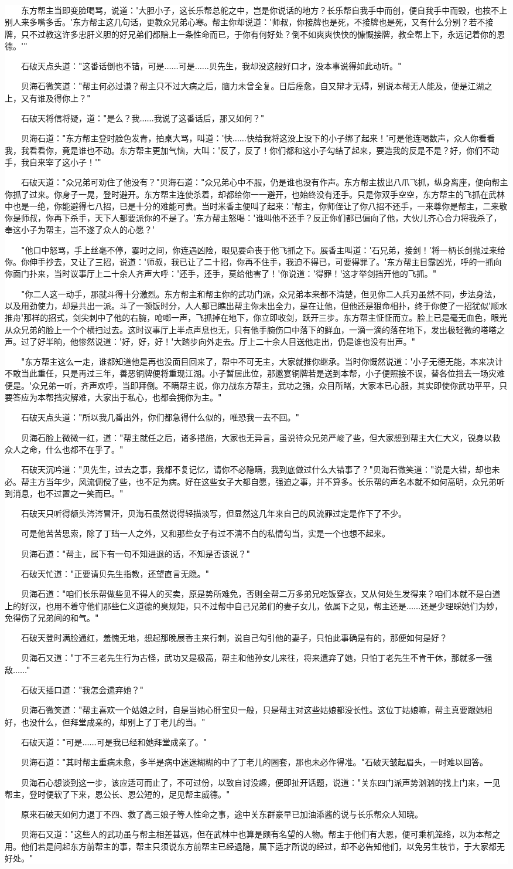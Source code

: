 　　东方帮主当即变脸喝骂，说道：'大胆小子，这长乐帮总舵之中，岂是你说话的地方？长乐帮自我手中而创，便自我手中而毁，也挨不上别人来多嘴多舌。'东方帮主这几句话，更教众兄弟心寒。帮主你却说道：'师叔，你接牌也是死，不接牌也是死，又有什么分别？若不接牌，只不过教这许多忠肝义胆的好兄弟们都赔上一条性命而已，于你有何好处？倒不如爽爽快快的慷慨接牌，教全帮上下，永远记着你的恩德。'"

　　石破天点头道："这番话倒也不错，可是……可是……贝先生，我却没这般好口才，没本事说得如此动听。"

　　贝海石微笑道："帮主何必过谦？帮主只不过大病之后，脑力未曾全复。日后痊愈，自又辩才无碍，别说本帮无人能及，便是江湖之上，又有谁及得你上？"

　　石破天将信将疑，道："是么？我……我说了这番话后，那又如何？"

　　贝海石道："东方帮主登时脸色发青，拍桌大骂，叫道：'快……快给我将这没上没下的小子绑了起来！'可是他连喝数声，众人你看看我，我看看你，竟是谁也不动。东方帮主更加气恼，大叫：'反了，反了！你们都和这小子勾结了起来，要造我的反是不是？好，你们不动手，我自来宰了这小子！'"

　　石破天道："众兄弟可劝住了他没有？"贝海石道："众兄弟心中不服，仍是谁也没有作声。东方帮主拔出八爪飞抓，纵身离座，便向帮主你抓了过来。你身子一晃，登时避开。东方帮主连使杀着，却都给你一一避开，也始终没有还手。只是你双手空空，东方帮主的飞抓在武林中也是一绝，你能避得七八招，已是十分的难能可贵。当时米香主便叫了起来：'帮主，你师侄让了你八招不还手，一来尊你是帮主，二来敬你是师叔，你再下杀手，天下人都要派你的不是了。'东方帮主怒喝：'谁叫他不还手？反正你们都已偏向了他，大伙儿齐心合力将我杀了，奉这小子为帮主，岂不遂了众人的心愿？'

　　"他口中怒骂，手上丝毫不停，霎时之间，你连遇凶险，眼见要命丧于他飞抓之下。展香主叫道：'石兄弟，接剑！'将一柄长剑抛过来给你。你伸手抄去，又让了三招，说道：'师叔，我已让了二十招，你再不住手，我迫不得已，可要得罪了。'东方帮主目露凶光，呼的一抓向你面门扑来，当时议事厅上二十余人齐声大呼：'还手，还手，莫给他害了！'你说道：'得罪！'这才举剑挡开他的飞抓。"

　　"你二人这一动手，那就斗得十分激烈。东方帮主和帮主你的武功门派，众兄弟本来都不清楚，但见你二人兵刃虽然不同，步法身法，以及用劲使力，却是共出一派。斗了一顿饭时分，人人都已瞧出帮主你未出全力，是在让他，但他还是狠命相扑，终于你使了一招犹似'顺水推舟'那样的招式，剑尖刺中了他的右腕，呛啷一声，飞抓掉在地下，你立即收剑，跃开三步。东方帮主怔怔而立。脸上已是毫无血色，眼光从众兄弟的脸上一个个横扫过去。这时议事厅上半点声息也无，只有他手腕伤口中落下的鲜血，一滴一滴的落在地下，发出极轻微的嗒嗒之声。过了好半晌，他惨然说道：'好，好，好！'大踏步向外走去。厅上二十余人目送他走出，仍是谁也没有出声。"

　　"东方帮主这么一走，谁都知道他是再也没面目回来了，帮中不可无主，大家就推你继承。当时你慨然说道：'小子无德无能，本来决计不敢当此重任，只是再过三年，善恶铜牌便将重现江湖。小子暂居此位，那邀宴铜牌若是送到本帮，小子便照接不误，替各位挡去一场灾难便是。'众兄弟一听，齐声欢呼，当即拜倒。不瞒帮主说，你力战东方帮主，武功之强，众目所睹，大家本已心服，其实即使你武功平平，只要答应为本帮挡灾解难，大家出于私心，也都会拥你为主。"

　　石破天点头道："所以我几番出外，你们都急得什么似的，唯恐我一去不回。"

　　贝海石脸上微微一红，道："帮主就任之后，诸多措施，大家也无异言，虽说待众兄弟严峻了些，但大家想到帮主大仁大义，锐身以救众人之命，什么也都不在乎了。"

　　石破天沉吟道："贝先生，过去之事，我都不复记忆，请你不必隐瞒，我到底做过什么大错事了？"贝海石微笑道："说是大错，却也未必。帮主方当年少，风流倜傥了些，也不足为病。好在这些女子大都自愿，强迫之事，并不算多。长乐帮的声名本就不如何高明，众兄弟听到消息，也不过置之一笑而已。"

　　石破天只听得额头涔涔冒汗，贝海石虽然说得轻描淡写，但显然这几年来自己的风流罪过定是作下了不少。

　　可是他苦苦思索，除了丁珰一人之外，又和那些女子有过不清不白的私情勾当，实是一个也想不起来。

　　贝海石道："帮主，属下有一句不知进退的话，不知是否该说？"

　　石破天忙道："正要请贝先生指教，还望直言无隐。"

　　贝海石道："咱们长乐帮做些见不得人的买卖，原是势所难免，否则全帮二万多弟兄吃饭穿衣，又从何处生发得来？咱们本就不是白道上的好汉，也用不着守他们那些仁义道德的臭规矩，只不过帮中自己兄弟们的妻子女儿，依属下之见，帮主还是……还是少理睬她们为妙，免得伤了兄弟间的和气。"

　　石破天登时满脸通红，羞愧无地，想起那晚展香主来行刺，说自己勾引他的妻子，只怕此事确是有的，那便如何是好？

　　贝海石又道："丁不三老先生行为古怪，武功又是极高，帮主和他孙女儿来往，将来遗弃了她，只怕丁老先生不肯干休，那就多一强敌……"

　　石破天插口道："我怎会遗弃她？"

　　贝海石微笑道："帮主喜欢一个姑娘之时，自是当她心肝宝贝一般，只是帮主对这些姑娘都没长性。这位丁姑娘嘛，帮主真要跟她相好，也没什么，但拜堂成亲的，却别上了丁老儿的当。"

　　石破天道："可是……可是我已经和她拜堂成亲了。"

　　贝海石道："其时帮主重病未愈，多半是病中迷迷糊糊的中了丁老儿的圈套，那也未必作得准。"石破天皱起眉头，一时难以回答。

　　贝海石心想谈到这一步，该应适可而止了，不可过份，以致自讨没趣，便即扯开话题，说道："关东四门派声势汹汹的找上门来，一见帮主，登时便软了下来，恩公长、恩公短的，足见帮主威德。"

　　原来石破天如何力退丁不四、救了高三娘子等人性命之事，途中关东群豪早已加油添酱的说与长乐帮众人知晓。

　　贝海石又道："这些人的武功虽与帮主相差甚远，但在武林中也算是颇有名望的人物。帮主于他们有大恩，便可乘机笼络，以为本帮之用。他们若是问起东方前帮主的事，帮主只须说东方前帮主已经退隐，属下适才所说的经过，却不必告知他们，以免另生枝节，于大家都无好处。"
